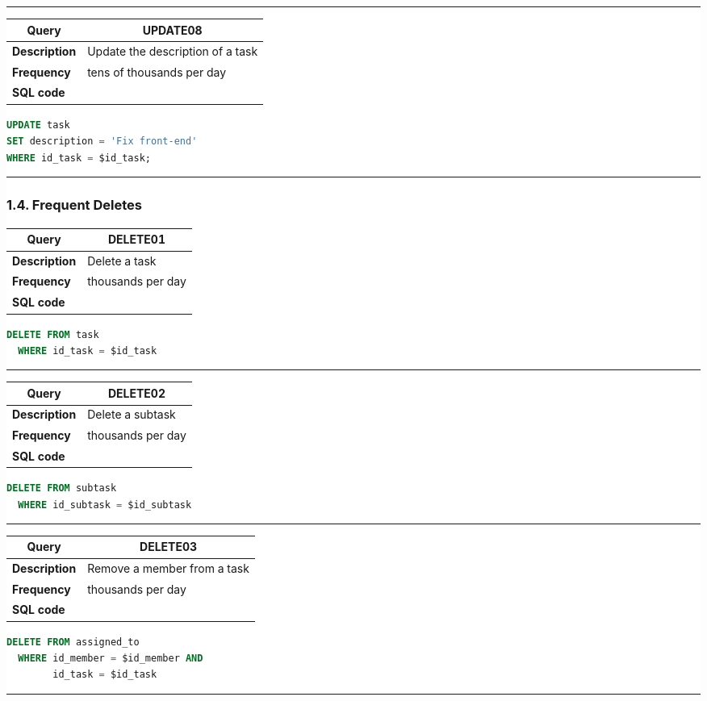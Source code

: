 ```sql
```
***

| **Query**       | UPDATE08                               |
| ---             | ---                                    |
| **Description** | Update the description of a task |
| **Frequency**   | tens of thousands per day             |
| **SQL code**    |                                        |
```sql
UPDATE task
SET description = 'Fix front-end'
WHERE id_task = $id_task;
```
***

### 1.4. Frequent Deletes

| **Query**       | DELETE01                               |
| ---             | ---                                    |
| **Description** | Delete a task |
| **Frequency**   | thousands per day                     |
| **SQL code**    |                                        |
```sql
DELETE FROM task
  WHERE id_task = $id_task
```
***

| **Query**       | DELETE02                               |
| ---             | ---                                    |
| **Description** | Delete a subtask |
| **Frequency**   | thousands per day                     |
| **SQL code**    |                                        |
```sql
DELETE FROM subtask
  WHERE id_subtask = $id_subtask
```
***

| **Query**       | DELETE03                               |
| ---             | ---                                    |
| **Description** | Remove a member from a task  |
| **Frequency**   | thousands per day                     |
| **SQL code**    |                                        |
```sql
DELETE FROM assigned_to
  WHERE id_member = $id_member AND
        id_task = $id_task
```
***
